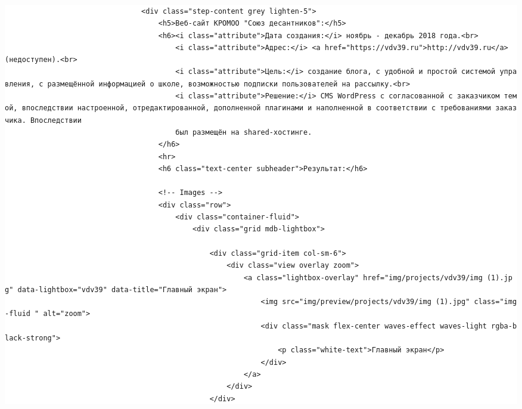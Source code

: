                                     <div class="step-content grey lighten-5">
                                        <h5>Веб-сайт КРОМОО "Союз десантников":</h5>
                                        <h6><i class="attribute">Дата создания:</i> ноябрь - декабрь 2018 года.<br>
                                            <i class="attribute">Адрес:</i> <a href="https://vdv39.ru">http://vdv39.ru</a> (недоступен).<br>
                                            <i class="attribute">Цель:</i> создание блога, с удобной и простой системой управления, с размещённой информацией о школе, возможностью подписки пользователей на рассылку.<br>
                                            <i class="attribute">Решение:</i> CMS WordPress с согласованной с заказчиком темой, впоследствии настроенной, отредактированной, дополненной плагинами и наполненной в соответствии с требованиями заказчика. Впоследствии
                                            был размещён на shared-хостинге.
                                        </h6>
                                        <hr>
                                        <h6 class="text-center subheader">Результат:</h6>

                                        <!-- Images -->
                                        <div class="row">
                                            <div class="container-fluid">
                                                <div class="grid mdb-lightbox">

                                                    <div class="grid-item col-sm-6">
                                                        <div class="view overlay zoom">
                                                            <a class="lightbox-overlay" href="img/projects/vdv39/img (1).jpg" data-lightbox="vdv39" data-title="Главный экран">
                                                                <img src="img/preview/projects/vdv39/img (1).jpg" class="img-fluid " alt="zoom">
                                                                <div class="mask flex-center waves-effect waves-light rgba-black-strong">
                                                                    <p class="white-text">Главный экран</p>
                                                                </div>
                                                            </a>
                                                        </div>
                                                    </div>
